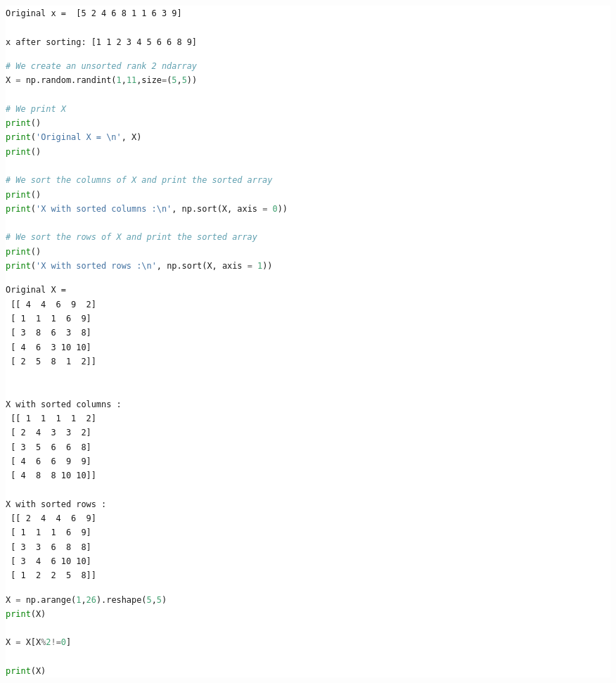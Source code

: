     
    Original x =  [5 2 4 6 8 1 1 6 3 9]
    
    x after sorting: [1 1 2 3 4 5 6 6 8 9]



```python
# We create an unsorted rank 2 ndarray
X = np.random.randint(1,11,size=(5,5))

# We print X
print()
print('Original X = \n', X)
print()

# We sort the columns of X and print the sorted array
print()
print('X with sorted columns :\n', np.sort(X, axis = 0))

# We sort the rows of X and print the sorted array
print()
print('X with sorted rows :\n', np.sort(X, axis = 1))
```

    
    Original X = 
     [[ 4  4  6  9  2]
     [ 1  1  1  6  9]
     [ 3  8  6  3  8]
     [ 4  6  3 10 10]
     [ 2  5  8  1  2]]
    
    
    X with sorted columns :
     [[ 1  1  1  1  2]
     [ 2  4  3  3  2]
     [ 3  5  6  6  8]
     [ 4  6  6  9  9]
     [ 4  8  8 10 10]]
    
    X with sorted rows :
     [[ 2  4  4  6  9]
     [ 1  1  1  6  9]
     [ 3  3  6  8  8]
     [ 3  4  6 10 10]
     [ 1  2  2  5  8]]



```python
X = np.arange(1,26).reshape(5,5)
print(X)

X = X[X%2!=0]

print(X)
```
